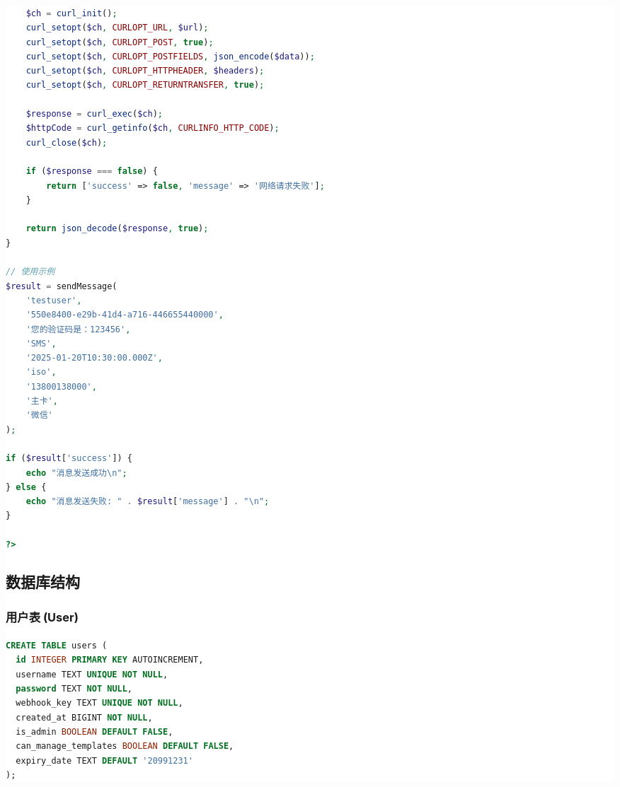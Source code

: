 ```php
    $ch = curl_init();
    curl_setopt($ch, CURLOPT_URL, $url);
    curl_setopt($ch, CURLOPT_POST, true);
    curl_setopt($ch, CURLOPT_POSTFIELDS, json_encode($data));
    curl_setopt($ch, CURLOPT_HTTPHEADER, $headers);
    curl_setopt($ch, CURLOPT_RETURNTRANSFER, true);
    
    $response = curl_exec($ch);
    $httpCode = curl_getinfo($ch, CURLINFO_HTTP_CODE);
    curl_close($ch);
    
    if ($response === false) {
        return ['success' => false, 'message' => '网络请求失败'];
    }
    
    return json_decode($response, true);
}

// 使用示例
$result = sendMessage(
    'testuser',
    '550e8400-e29b-41d4-a716-446655440000',
    '您的验证码是：123456',
    'SMS',
    '2025-01-20T10:30:00.000Z',
    'iso',
    '13800138000',
    '主卡',
    '微信'
);

if ($result['success']) {
    echo "消息发送成功\n";
} else {
    echo "消息发送失败: " . $result['message'] . "\n";
}

?>
```

## 数据库结构

### 用户表 (User)
```sql
CREATE TABLE users (
  id INTEGER PRIMARY KEY AUTOINCREMENT,
  username TEXT UNIQUE NOT NULL,
  password TEXT NOT NULL,
  webhook_key TEXT UNIQUE NOT NULL,
  created_at BIGINT NOT NULL,
  is_admin BOOLEAN DEFAULT FALSE,
  can_manage_templates BOOLEAN DEFAULT FALSE,
  expiry_date TEXT DEFAULT '20991231'
);
```
